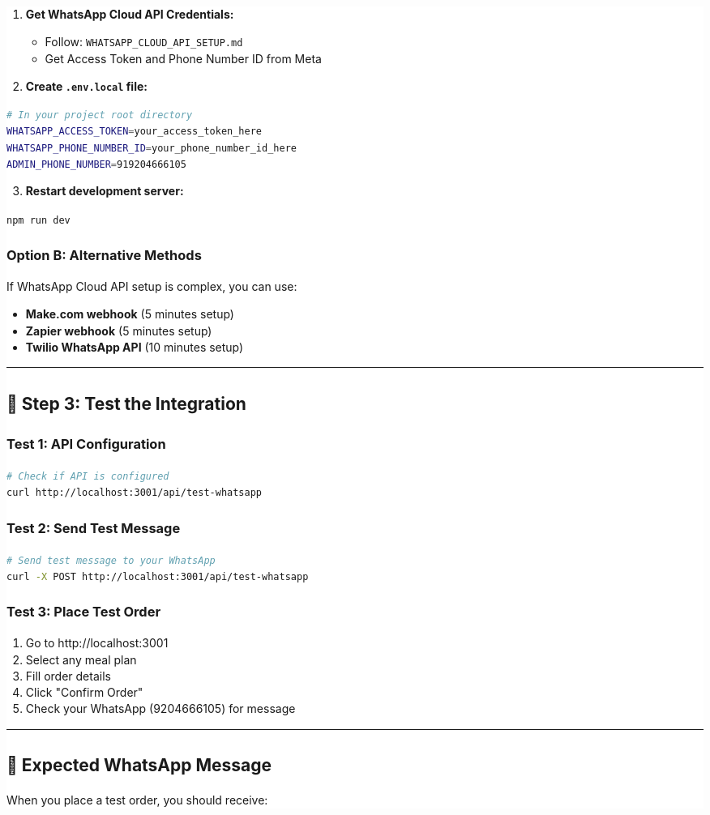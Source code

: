1. **Get WhatsApp Cloud API Credentials:**
   - Follow: `WHATSAPP_CLOUD_API_SETUP.md`
   - Get Access Token and Phone Number ID from Meta

2. **Create `.env.local` file:**
```bash
# In your project root directory
WHATSAPP_ACCESS_TOKEN=your_access_token_here
WHATSAPP_PHONE_NUMBER_ID=your_phone_number_id_here
ADMIN_PHONE_NUMBER=919204666105
```

3. **Restart development server:**
```bash
npm run dev
```

### **Option B: Alternative Methods**

If WhatsApp Cloud API setup is complex, you can use:
- **Make.com webhook** (5 minutes setup)
- **Zapier webhook** (5 minutes setup)
- **Twilio WhatsApp API** (10 minutes setup)

---

## 🧪 **Step 3: Test the Integration**

### **Test 1: API Configuration**
```bash
# Check if API is configured
curl http://localhost:3001/api/test-whatsapp
```

### **Test 2: Send Test Message**
```bash
# Send test message to your WhatsApp
curl -X POST http://localhost:3001/api/test-whatsapp
```

### **Test 3: Place Test Order**
1. Go to http://localhost:3001
2. Select any meal plan
3. Fill order details
4. Click "Confirm Order"
5. Check your WhatsApp (9204666105) for message

---

## 📱 **Expected WhatsApp Message**

When you place a test order, you should receive:
